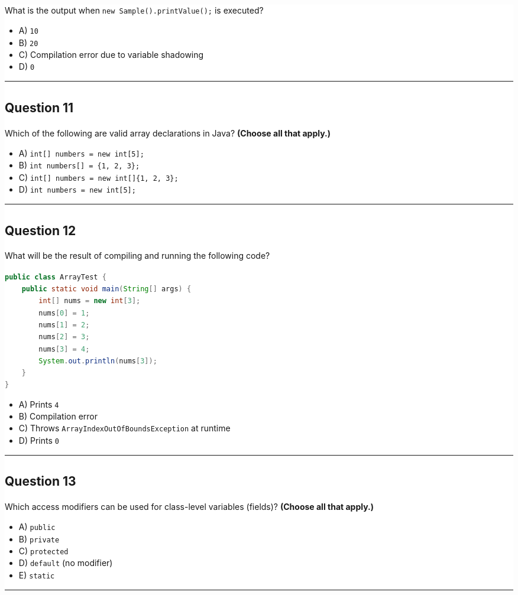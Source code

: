 What is the output when `new Sample().printValue();` is executed?

- A) `10`
- B) `20`
- C) Compilation error due to variable shadowing
- D) `0`

---

## **Question 11**

Which of the following are valid array declarations in Java? **(Choose all that apply.)**

- A) `int[] numbers = new int[5];`
- B) `int numbers[] = {1, 2, 3};`
- C) `int[] numbers = new int[]{1, 2, 3};`
- D) `int numbers = new int[5];`

---

## **Question 12**

What will be the result of compiling and running the following code?

```java
public class ArrayTest {
    public static void main(String[] args) {
        int[] nums = new int[3];
        nums[0] = 1;
        nums[1] = 2;
        nums[2] = 3;
        nums[3] = 4;
        System.out.println(nums[3]);
    }
}
```

- A) Prints `4`
- B) Compilation error
- C) Throws `ArrayIndexOutOfBoundsException` at runtime
- D) Prints `0`

---

## **Question 13**

Which access modifiers can be used for class-level variables (fields)? **(Choose all that apply.)**

- A) `public`
- B) `private`
- C) `protected`
- D) `default` (no modifier)
- E) `static`

---